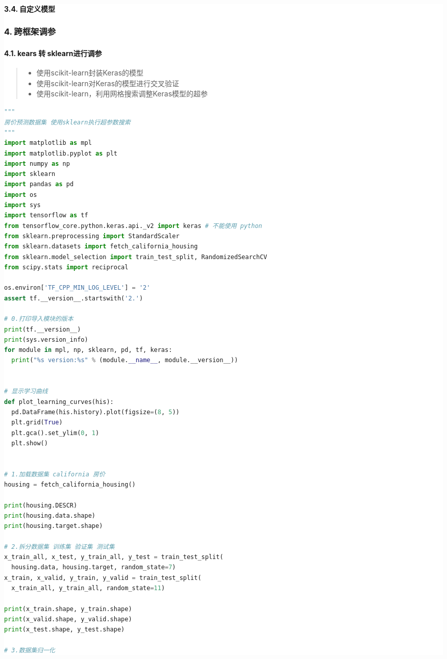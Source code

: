#### 3.4. 自定义模型

### 4. 跨框架调参

#### 4.1. kears 转 sklearn进行调参

> - 使用scikit-learn封装Keras的模型
> - 使用scikit-learn对Keras的模型进行交叉验证
> - 使用scikit-learn，利用网格搜索调整Keras模型的超参

```python
"""
房价预测数据集 使用sklearn执行超参数搜索
"""
import matplotlib as mpl
import matplotlib.pyplot as plt
import numpy as np
import sklearn
import pandas as pd
import os
import sys
import tensorflow as tf
from tensorflow_core.python.keras.api._v2 import keras # 不能使用 python
from sklearn.preprocessing import StandardScaler
from sklearn.datasets import fetch_california_housing
from sklearn.model_selection import train_test_split, RandomizedSearchCV
from scipy.stats import reciprocal

os.environ['TF_CPP_MIN_LOG_LEVEL'] = '2'
assert tf.__version__.startswith('2.')

# 0.打印导入模块的版本
print(tf.__version__)
print(sys.version_info)
for module in mpl, np, sklearn, pd, tf, keras:
  print("%s version:%s" % (module.__name__, module.__version__))


# 显示学习曲线
def plot_learning_curves(his):
  pd.DataFrame(his.history).plot(figsize=(8, 5))
  plt.grid(True)
  plt.gca().set_ylim(0, 1)
  plt.show()


# 1.加载数据集 california 房价
housing = fetch_california_housing()

print(housing.DESCR)
print(housing.data.shape)
print(housing.target.shape)

# 2.拆分数据集 训练集 验证集 测试集
x_train_all, x_test, y_train_all, y_test = train_test_split(
  housing.data, housing.target, random_state=7)
x_train, x_valid, y_train, y_valid = train_test_split(
  x_train_all, y_train_all, random_state=11)

print(x_train.shape, y_train.shape)
print(x_valid.shape, y_valid.shape)
print(x_test.shape, y_test.shape)

# 3.数据集归一化
```
